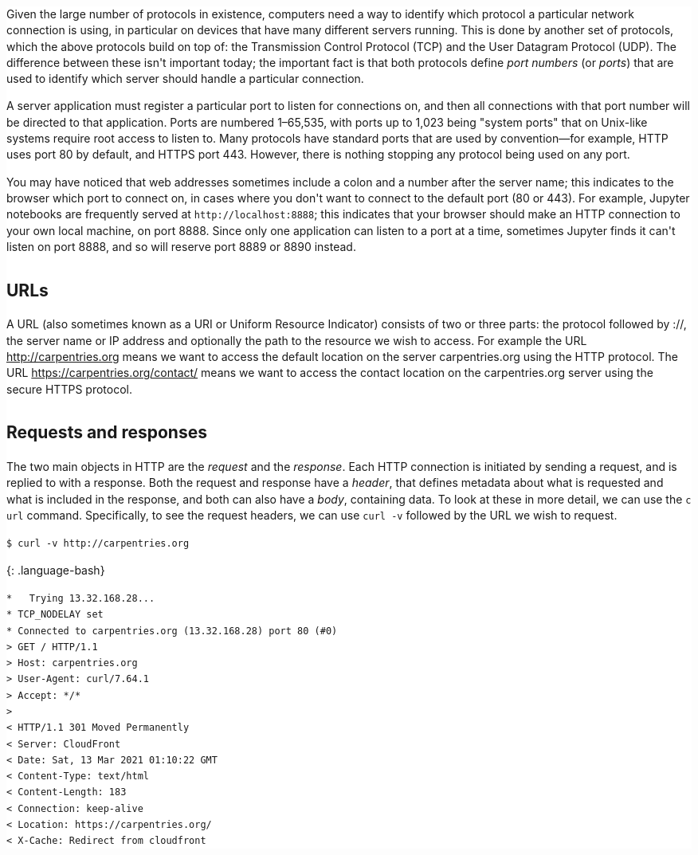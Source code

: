 Given the large number of protocols in existence, computers need a way to
identify which protocol a particular network connection is using, in particular
on devices that have many different servers running. This is done by another set
of protocols, which the above protocols build on top of: the Transmission
Control Protocol (TCP) and the User Datagram Protocol (UDP). The difference
between these isn't important today; the important fact is that both protocols
define _port numbers_ (or _ports_) that are used to identify which server should
handle a particular connection.

A server application must register a particular port to listen for connections
on, and then all connections with that port number will be directed to that
application. Ports are numbered 1&ndash;65,535, with ports up to 1,023 being
"system ports" that on Unix-like systems require root access to listen to. Many
protocols have standard ports that are used by convention&mdash;for example,
HTTP uses port 80 by default, and HTTPS port 443. However, there is nothing
stopping any protocol being used on any port.

You may have noticed that web addresses sometimes include a colon and a number
after the server name; this indicates to the browser which port to connect on,
in cases where you don't want to connect to the default port (80 or 443). For
example, Jupyter notebooks are frequently served at `http://localhost:8888`;
this indicates that your browser should make an HTTP connection to your own
local machine, on port 8888. Since only one application can listen to a port at
a time, sometimes Jupyter finds it can't listen on port 8888, and so will
reserve port 8889 or 8890 instead.

## URLs

A URL (also sometimes known as a URI or Uniform Resource Indicator) consists of two or three parts: the protocol followed by ://, the server name or IP address and optionally the path to the resource we wish to access. For example the URL http://carpentries.org means we want to access the default location on the server carpentries.org using the HTTP protocol. The URL https://carpentries.org/contact/ means we want to access the contact location on the carpentries.org server using the secure HTTPS protocol.

## Requests and responses

The two main objects in HTTP are the _request_ and the _response_. Each HTTP connection is initiated by sending a request, and is replied to with a response. Both the request and response have a _header_, that defines metadata about what is requested and what is included in the response, and both can also have a _body_, containing data. To look at these in more detail, we can use the `curl` command. Specifically, to see the request headers, we can use `curl -v` followed by the URL we wish to request.

~~~
$ curl -v http://carpentries.org
~~~
{: .language-bash}

~~~
*   Trying 13.32.168.28...
* TCP_NODELAY set
* Connected to carpentries.org (13.32.168.28) port 80 (#0)
> GET / HTTP/1.1
> Host: carpentries.org
> User-Agent: curl/7.64.1
> Accept: */*
>
< HTTP/1.1 301 Moved Permanently
< Server: CloudFront
< Date: Sat, 13 Mar 2021 01:10:22 GMT
< Content-Type: text/html
< Content-Length: 183
< Connection: keep-alive
< Location: https://carpentries.org/
< X-Cache: Redirect from cloudfront
~~~
